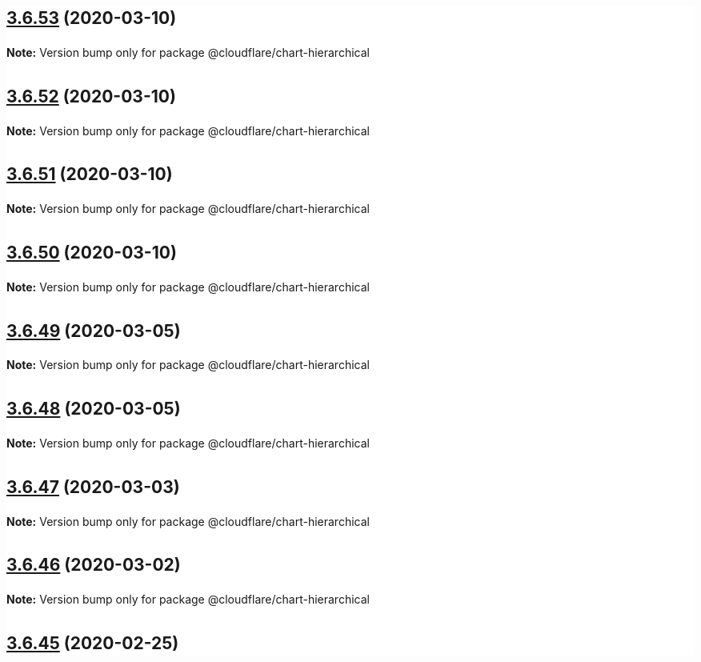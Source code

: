 ## [3.6.53](http://stash.cfops.it:7999/fe/stratus/compare/@cloudflare/chart-hierarchical@3.6.49...@cloudflare/chart-hierarchical@3.6.53) (2020-03-10)

**Note:** Version bump only for package @cloudflare/chart-hierarchical

## [3.6.52](http://stash.cfops.it:7999/fe/stratus/compare/@cloudflare/chart-hierarchical@3.6.49...@cloudflare/chart-hierarchical@3.6.52) (2020-03-10)

**Note:** Version bump only for package @cloudflare/chart-hierarchical

## [3.6.51](http://stash.cfops.it:7999/fe/stratus/compare/@cloudflare/chart-hierarchical@3.6.49...@cloudflare/chart-hierarchical@3.6.51) (2020-03-10)

**Note:** Version bump only for package @cloudflare/chart-hierarchical

## [3.6.50](http://stash.cfops.it:7999/fe/stratus/compare/@cloudflare/chart-hierarchical@3.6.49...@cloudflare/chart-hierarchical@3.6.50) (2020-03-10)

**Note:** Version bump only for package @cloudflare/chart-hierarchical

## [3.6.49](http://stash.cfops.it:7999/fe/stratus/compare/@cloudflare/chart-hierarchical@3.6.48...@cloudflare/chart-hierarchical@3.6.49) (2020-03-05)

**Note:** Version bump only for package @cloudflare/chart-hierarchical

## [3.6.48](http://stash.cfops.it:7999/fe/stratus/compare/@cloudflare/chart-hierarchical@3.6.47...@cloudflare/chart-hierarchical@3.6.48) (2020-03-05)

**Note:** Version bump only for package @cloudflare/chart-hierarchical

## [3.6.47](http://stash.cfops.it:7999/fe/stratus/compare/@cloudflare/chart-hierarchical@3.6.46...@cloudflare/chart-hierarchical@3.6.47) (2020-03-03)

**Note:** Version bump only for package @cloudflare/chart-hierarchical

## [3.6.46](http://stash.cfops.it:7999/fe/stratus/compare/@cloudflare/chart-hierarchical@3.6.45...@cloudflare/chart-hierarchical@3.6.46) (2020-03-02)

**Note:** Version bump only for package @cloudflare/chart-hierarchical

## [3.6.45](http://stash.cfops.it:7999/fe/stratus/compare/@cloudflare/chart-hierarchical@3.6.44...@cloudflare/chart-hierarchical@3.6.45) (2020-02-25)
